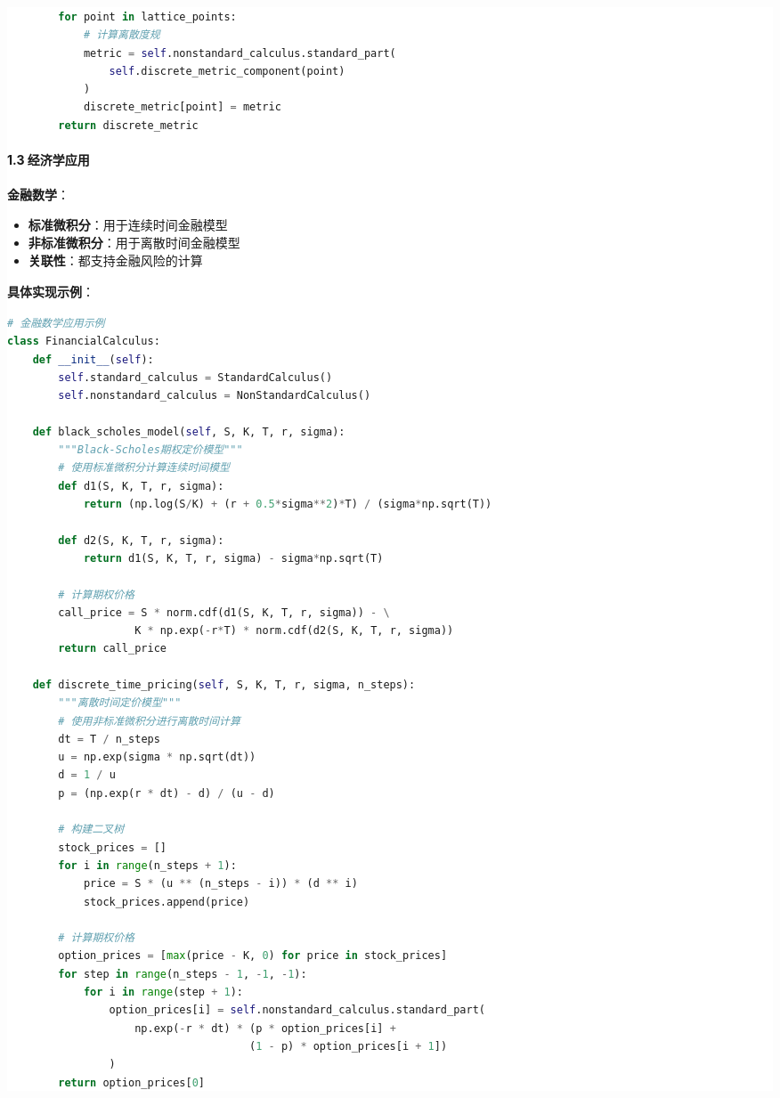 ```python
        for point in lattice_points:
            # 计算离散度规
            metric = self.nonstandard_calculus.standard_part(
                self.discrete_metric_component(point)
            )
            discrete_metric[point] = metric
        return discrete_metric
```

#### 1.3 经济学应用

**金融数学**：

- **标准微积分**：用于连续时间金融模型
- **非标准微积分**：用于离散时间金融模型
- **关联性**：都支持金融风险的计算

**具体实现示例**：

```python
# 金融数学应用示例
class FinancialCalculus:
    def __init__(self):
        self.standard_calculus = StandardCalculus()
        self.nonstandard_calculus = NonStandardCalculus()
    
    def black_scholes_model(self, S, K, T, r, sigma):
        """Black-Scholes期权定价模型"""
        # 使用标准微积分计算连续时间模型
        def d1(S, K, T, r, sigma):
            return (np.log(S/K) + (r + 0.5*sigma**2)*T) / (sigma*np.sqrt(T))
        
        def d2(S, K, T, r, sigma):
            return d1(S, K, T, r, sigma) - sigma*np.sqrt(T)
        
        # 计算期权价格
        call_price = S * norm.cdf(d1(S, K, T, r, sigma)) - \
                    K * np.exp(-r*T) * norm.cdf(d2(S, K, T, r, sigma))
        return call_price
    
    def discrete_time_pricing(self, S, K, T, r, sigma, n_steps):
        """离散时间定价模型"""
        # 使用非标准微积分进行离散时间计算
        dt = T / n_steps
        u = np.exp(sigma * np.sqrt(dt))
        d = 1 / u
        p = (np.exp(r * dt) - d) / (u - d)
        
        # 构建二叉树
        stock_prices = []
        for i in range(n_steps + 1):
            price = S * (u ** (n_steps - i)) * (d ** i)
            stock_prices.append(price)
        
        # 计算期权价格
        option_prices = [max(price - K, 0) for price in stock_prices]
        for step in range(n_steps - 1, -1, -1):
            for i in range(step + 1):
                option_prices[i] = self.nonstandard_calculus.standard_part(
                    np.exp(-r * dt) * (p * option_prices[i] + 
                                      (1 - p) * option_prices[i + 1])
                )
        return option_prices[0]
```
